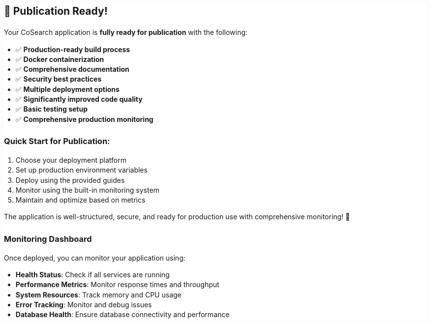 ## 🎉 Publication Ready!

Your CoSearch application is **fully ready for publication** with the following:

- ✅ **Production-ready build process**
- ✅ **Docker containerization**
- ✅ **Comprehensive documentation**
- ✅ **Security best practices**
- ✅ **Multiple deployment options**
- ✅ **Significantly improved code quality**
- ✅ **Basic testing setup**
- ✅ **Comprehensive production monitoring**

### Quick Start for Publication:
1. Choose your deployment platform
2. Set up production environment variables
3. Deploy using the provided guides
4. Monitor using the built-in monitoring system
5. Maintain and optimize based on metrics

The application is well-structured, secure, and ready for production use with comprehensive monitoring! 🚀

### Monitoring Dashboard
Once deployed, you can monitor your application using:
- **Health Status**: Check if all services are running
- **Performance Metrics**: Monitor response times and throughput
- **System Resources**: Track memory and CPU usage
- **Error Tracking**: Monitor and debug issues
- **Database Health**: Ensure database connectivity and performance 